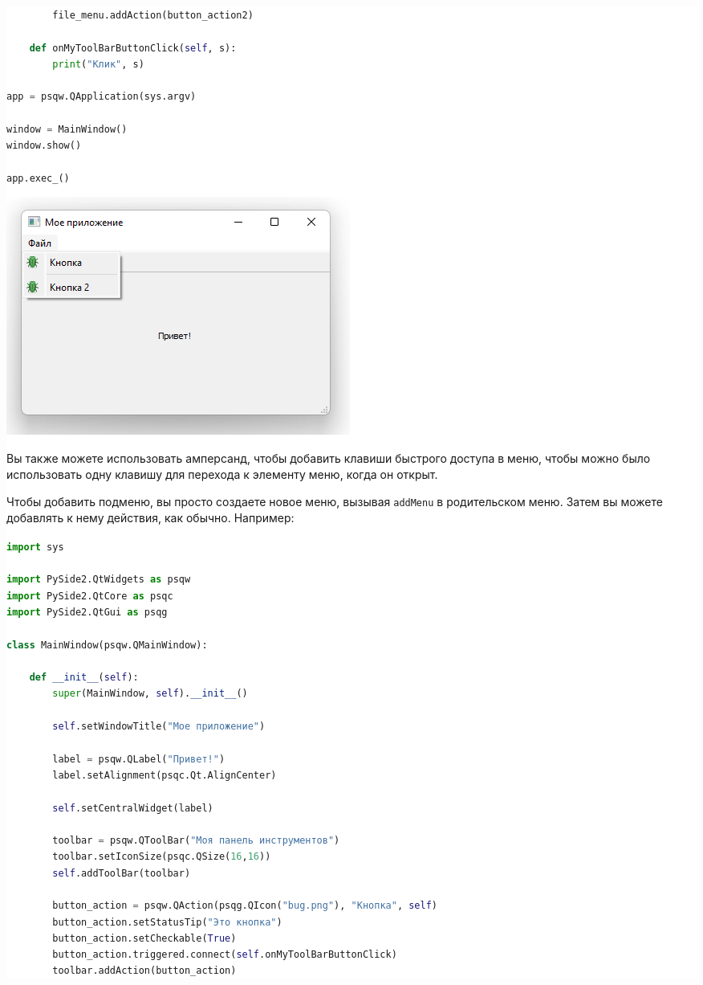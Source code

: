 ```python
        file_menu.addAction(button_action2)

    def onMyToolBarButtonClick(self, s):
        print("Клик", s)

app = psqw.QApplication(sys.argv)

window = MainWindow()
window.show()

app.exec_()
```

![lec4-9](lec4-9.png)

Вы также можете использовать амперсанд, чтобы добавить клавиши быстрого доступа в меню, чтобы можно было использовать одну клавишу для перехода к элементу меню, когда он открыт. 

Чтобы добавить подменю, вы просто создаете новое меню, вызывая `addMenu` в родительском меню. Затем вы можете добавлять к нему действия, как обычно. Например:

```python
import sys

import PySide2.QtWidgets as psqw
import PySide2.QtCore as psqc
import PySide2.QtGui as psqg

class MainWindow(psqw.QMainWindow):

    def __init__(self):
        super(MainWindow, self).__init__()

        self.setWindowTitle("Мое приложение")

        label = psqw.QLabel("Привет!")
        label.setAlignment(psqc.Qt.AlignCenter)

        self.setCentralWidget(label)

        toolbar = psqw.QToolBar("Моя панель инструментов")
        toolbar.setIconSize(psqc.QSize(16,16))
        self.addToolBar(toolbar)

        button_action = psqw.QAction(psqg.QIcon("bug.png"), "Кнопка", self)
        button_action.setStatusTip("Это кнопка")
        button_action.setCheckable(True)
        button_action.triggered.connect(self.onMyToolBarButtonClick)
        toolbar.addAction(button_action)
```